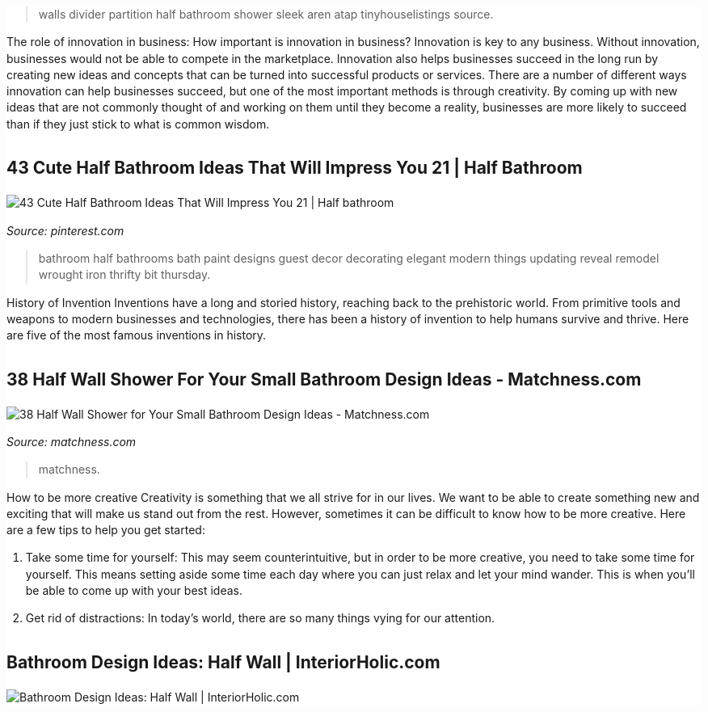 >walls divider partition half bathroom shower sleek aren atap tinyhouselistings source. 

	

The role of innovation in business: How important is innovation in business?
Innovation is key to any business. Without innovation, businesses would not be able to compete in the marketplace. Innovation also helps businesses succeed in the long run by creating new ideas and concepts that can be turned into successful products or services. There are a number of different ways innovation can help businesses succeed, but one of the most important methods is through creativity. By coming up with new ideas that are not commonly thought of and working on them until they become a reality, businesses are more likely to succeed than if they just stick to what is common wisdom.

    
## 43 Cute Half Bathroom Ideas That Will Impress You 21 | Half Bathroom

<img loading=lazy src="https://i.pinimg.com/originals/f6/17/d2/f617d21da40bb82e6fcca698ffc9139f.jpg" onerror="this.onerror=null;this.src='https://tse2.mm.bing.net/th?id=OIP.aBSSy7miKSebtRjEgUCz1QHaLH&amp;pid=15.1';" alt="43 Cute Half Bathroom Ideas That Will Impress You 21 | Half bathroom">

_Source: pinterest.com_

>bathroom half bathrooms bath paint designs guest decor decorating elegant modern things updating reveal remodel wrought iron thrifty bit thursday. 

	

History of Invention
Inventions have a long and storied history, reaching back to the prehistoric world. From primitive tools and weapons to modern businesses and technologies, there has been a history of invention to help humans survive and thrive. Here are five of the most famous inventions in history.

    
## 38 Half Wall Shower For Your Small Bathroom Design Ideas - Matchness.com

<img loading=lazy src="https://i1.wp.com/matchness.com/wp-content/uploads/2017/12/Half-Wall-Shower-for-Your-Small-Bathroom-Design-Ideas-10.jpg?fit=1074%2C822&amp;ssl=1" onerror="this.onerror=null;this.src='https://tse4.mm.bing.net/th?id=OIP.qsBphBW5BjVweo6BrBycKAHaFq&amp;pid=15.1';" alt="38 Half Wall Shower for Your Small Bathroom Design Ideas - Matchness.com">

_Source: matchness.com_

>matchness. 

	

How to be more creative
Creativity is something that we all strive for in our lives. We want to be able to create something new and exciting that will make us stand out from the rest. However, sometimes it can be difficult to know how to be more creative. Here are a few tips to help you get started:
1. Take some time for yourself: This may seem counterintuitive, but in order to be more creative, you need to take some time for yourself. This means setting aside some time each day where you can just relax and let your mind wander. This is when you’ll be able to come up with your best ideas.

2. Get rid of distractions: In today’s world, there are so many things vying for our attention.

    
## Bathroom Design Ideas: Half Wall | InteriorHolic.com

<img loading=lazy src="http://www.interiorholic.com/photos/Bathroom-vanity-half-wall.jpg" onerror="this.onerror=null;this.src='https://tse4.mm.bing.net/th?id=OIP.xqEWFY7bZLgWvl7-P44pLgHaJ4&amp;pid=15.1';" alt="Bathroom Design Ideas: Half Wall | InteriorHolic.com">
